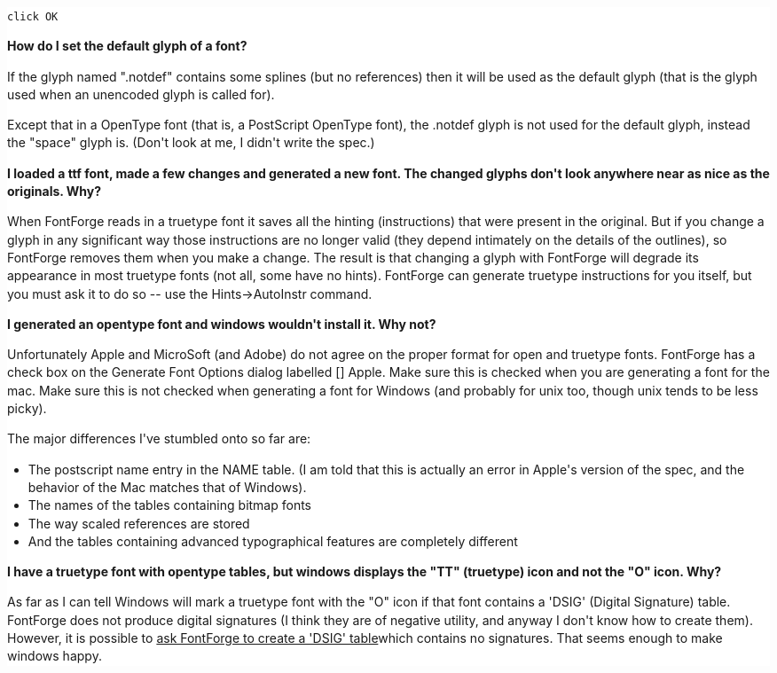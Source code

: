     click OK

**How do I set the default glyph of a font?**

If the glyph named ".notdef" contains some splines (but no references)
then it will be used as the default glyph (that is the glyph used when
an unencoded glyph is called for).

Except that in a OpenType font (that is, a PostScript OpenType font),
the .notdef glyph is not used for the default glyph, instead the "space"
glyph is. (Don't look at me, I didn't write the spec.)

**I loaded a ttf font, made a few changes and generated a new font. The
changed glyphs don't look anywhere near as nice as the originals. Why?**

When FontForge reads in a truetype font it saves all the hinting
(instructions) that were present in the original. But if you change a
glyph in any significant way those instructions are no longer valid
(they depend intimately on the details of the outlines), so FontForge
removes them when you make a change. The result is that changing a glyph
with FontForge will degrade its appearance in most truetype fonts (not
all, some have no hints).
 FontForge can generate truetype instructions for you itself, but you
must ask it to do so -- use the Hints-\>AutoInstr command.

**I generated an opentype font and windows wouldn't install it. Why
not?**

Unfortunately Apple and MicroSoft (and Adobe) do not agree on the proper
format for open and truetype fonts. FontForge has a check box on the
Generate Font Options dialog labelled [] Apple. Make sure this is
checked when you are generating a font for the mac. Make sure this is
not checked when generating a font for Windows (and probably for unix
too, though unix tends to be less picky).

The major differences I've stumbled onto so far are:

-   The postscript name entry in the NAME table.
     (I am told that this is actually an error in Apple's version of the
    spec, and the behavior of the Mac matches that of Windows).
-   The names of the tables containing bitmap fonts
-   The way scaled references are stored
-   And the tables containing advanced typographical features are
    completely different

**I have a truetype font with opentype tables, but windows displays the
"TT" (truetype) icon and not the "O" icon. Why?**

As far as I can tell Windows will mark a truetype font with the "O" icon
if that font contains a 'DSIG' (Digital Signature) table. FontForge does
not produce digital signatures (I think they are of negative utility,
and anyway I don't know how to create them).
 However, it is possible to [ask FontForge to create a 'DSIG'
table](generate.html#Options)which contains no signatures. That seems
enough to make windows happy.
